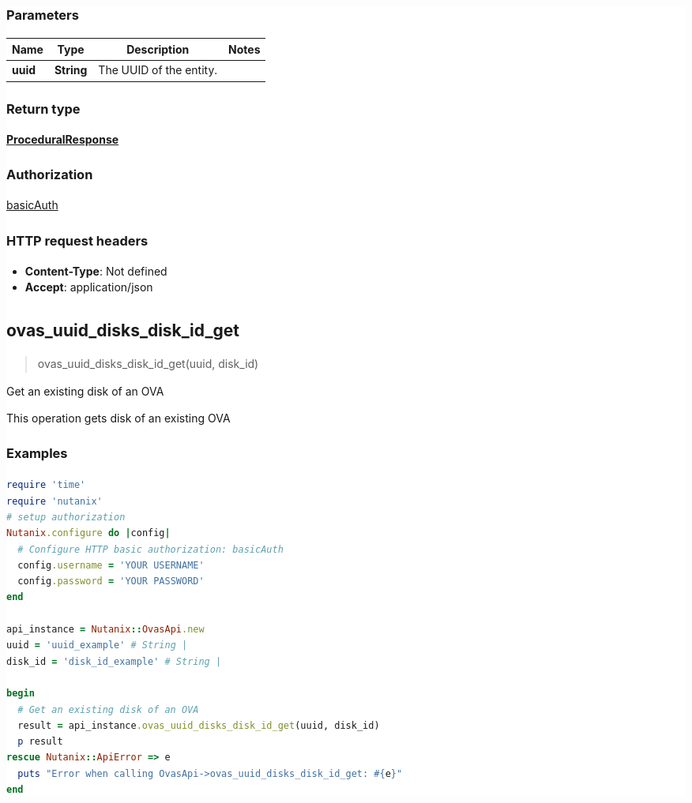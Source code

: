 ### Parameters

| Name | Type | Description | Notes |
| ---- | ---- | ----------- | ----- |
| **uuid** | **String** | The UUID of the entity. |  |

### Return type

[**ProceduralResponse**](ProceduralResponse.md)

### Authorization

[basicAuth](../README.md#basicAuth)

### HTTP request headers

- **Content-Type**: Not defined
- **Accept**: application/json


## ovas_uuid_disks_disk_id_get

> <OvaDiskInfo> ovas_uuid_disks_disk_id_get(uuid, disk_id)

Get an existing disk of an OVA

This operation gets disk of an existing OVA

### Examples

```ruby
require 'time'
require 'nutanix'
# setup authorization
Nutanix.configure do |config|
  # Configure HTTP basic authorization: basicAuth
  config.username = 'YOUR USERNAME'
  config.password = 'YOUR PASSWORD'
end

api_instance = Nutanix::OvasApi.new
uuid = 'uuid_example' # String | 
disk_id = 'disk_id_example' # String | 

begin
  # Get an existing disk of an OVA
  result = api_instance.ovas_uuid_disks_disk_id_get(uuid, disk_id)
  p result
rescue Nutanix::ApiError => e
  puts "Error when calling OvasApi->ovas_uuid_disks_disk_id_get: #{e}"
end
```
